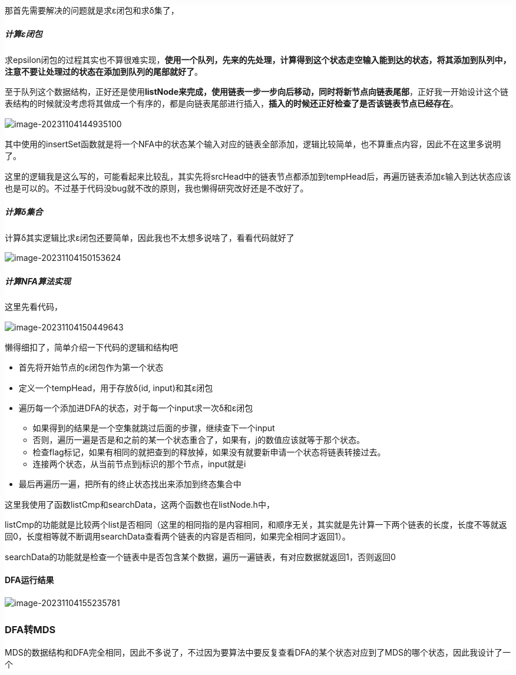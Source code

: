 那首先需要解决的问题就是求ε闭包和求δ集了，

##### 计算ε闭包

求epsilon闭包的过程其实也不算很难实现，**使用一个队列，先来的先处理，计算得到这个状态走空输入能到达的状态，将其添加到队列中，注意不要让处理过的状态在添加到队列的尾部就好了**。

至于队列这个数据结构，正好还是使用**listNode来完成，使用链表一步一步向后移动，同时将新节点向链表尾部**，正好我一开始设计这个链表结构的时候就没考虑将其做成一个有序的，都是向链表尾部进行插入，**插入的时候还正好检查了是否该链表节点已经存在**。

![image-20231104144935100](../../../../AppData/Roaming/Typora/typora-user-images/image-20231104144935100.png)

其中使用的insertSet函数就是将一个NFA中的状态某个输入对应的链表全部添加，逻辑比较简单，也不算重点内容，因此不在这里多说明了。

这里的逻辑我是这么写的，可能看起来比较乱，其实先将srcHead中的链表节点都添加到tempHead后，再遍历链表添加ε输入到达状态应该也是可以的。不过基于代码没bug就不改的原则，我也懒得研究改好还是不改好了。

##### 计算δ集合

计算δ其实逻辑比求ε闭包还要简单，因此我也不太想多说啥了，看看代码就好了

![image-20231104150153624](../../../../AppData/Roaming/Typora/typora-user-images/image-20231104150153624.png)

##### 计算NFA算法实现

这里先看代码，

![image-20231104150449643](../../../../AppData/Roaming/Typora/typora-user-images/image-20231104150449643.png)

懒得细扣了，简单介绍一下代码的逻辑和结构吧

- 首先将开始节点的ε闭包作为第一个状态
- 定义一个tempHead，用于存放δ(id, input)和其ε闭包

- 遍历每一个添加进DFA的状态，对于每一个input求一次δ和ε闭包
	- 如果得到的结果是一个空集就跳过后面的步骤，继续查下一个input
	- 否则，遍历一遍是否是和之前的某一个状态重合了，如果有，j的数值应该就等于那个状态。
	- 检查flag标记，如果有相同的就把查到的释放掉，如果没有就要新申请一个状态将链表转接过去。
	- 连接两个状态，从当前节点到j标识的那个节点，input就是i
- 最后再遍历一遍，把所有的终止状态找出来添加到终态集合中

这里我使用了函数listCmp和searchData，这两个函数也在listNode.h中，

listCmp的功能就是比较两个list是否相同（这里的相同指的是内容相同，和顺序无关，其实就是先计算一下两个链表的长度，长度不等就返回0，长度相等就不断调用searchData查看两个链表的内容是否相同，如果完全相同才返回1）。

searchData的功能就是检查一个链表中是否包含某个数据，遍历一遍链表，有对应数据就返回1，否则返回0



#### DFA运行结果

![image-20231104155235781](../../../../AppData/Roaming/Typora/typora-user-images/image-20231104155235781.png)



### DFA转MDS

MDS的数据结构和DFA完全相同，因此不多说了，不过因为要算法中要反复查看DFA的某个状态对应到了MDS的哪个状态，因此我设计了一个
